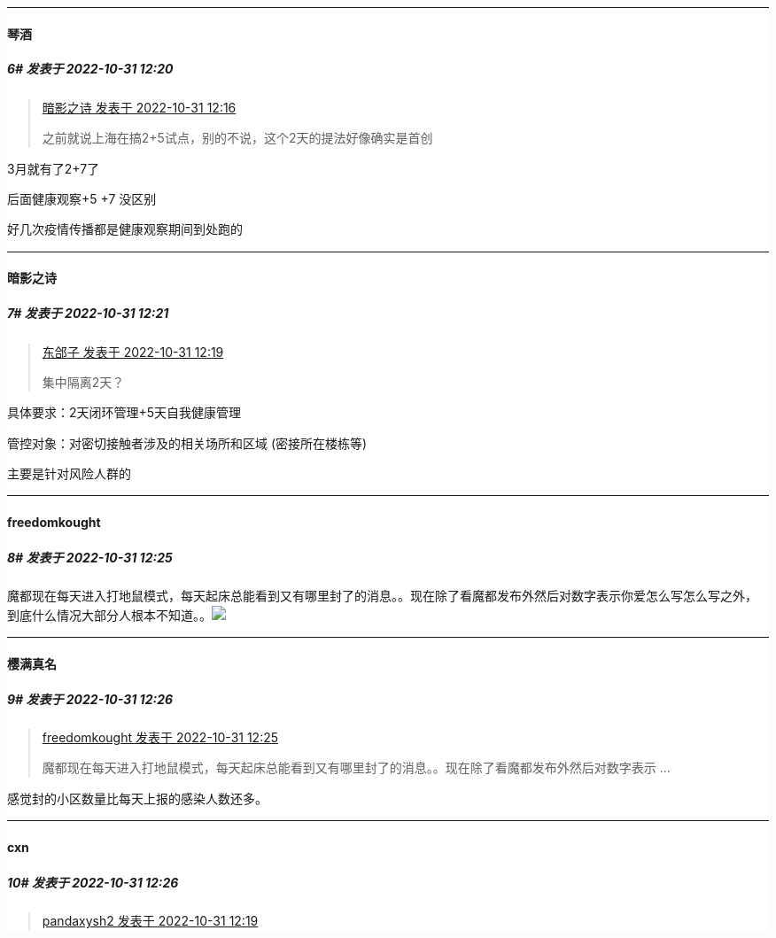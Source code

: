 *****

####  琴酒  
##### 6#       发表于 2022-10-31 12:20

<blockquote><a href="httphttps://bbs.saraba1st.com/2b/forum.php?mod=redirect&amp;goto=findpost&amp;pid=58203999&amp;ptid=2102416" target="_blank">暗影之诗 发表于 2022-10-31 12:16</a>

之前就说上海在搞2+5试点，别的不说，这个2天的提法好像确实是首创</blockquote>
3月就有了2+7了

后面健康观察+5 +7 没区别

好几次疫情传播都是健康观察期间到处跑的

*****

####  暗影之诗  
##### 7#       发表于 2022-10-31 12:21

<blockquote><a href="httphttps://bbs.saraba1st.com/2b/forum.php?mod=redirect&amp;goto=findpost&amp;pid=58204044&amp;ptid=2102416" target="_blank">东郃子 发表于 2022-10-31 12:19</a>

集中隔离2天？</blockquote>
具体要求：2天闭环管理+5天自我健康管理

管控对象：对密切接触者涉及的相关场所和区域 (密接所在楼栋等)

主要是针对风险人群的

*****

####  freedomkought  
##### 8#       发表于 2022-10-31 12:25

魔都现在每天进入打地鼠模式，每天起床总能看到又有哪里封了的消息。。现在除了看魔都发布外然后对数字表示你爱怎么写怎么写之外，到底什么情况大部分人根本不知道。。<img src="https://static.saraba1st.com/image/smiley/face2017/001.png" referrerpolicy="no-referrer">

*****

####  樱满真名  
##### 9#       发表于 2022-10-31 12:26

<blockquote><a href="httphttps://bbs.saraba1st.com/2b/forum.php?mod=redirect&amp;goto=findpost&amp;pid=58204140&amp;ptid=2102416" target="_blank">freedomkought 发表于 2022-10-31 12:25</a>

魔都现在每天进入打地鼠模式，每天起床总能看到又有哪里封了的消息。。现在除了看魔都发布外然后对数字表示 ...</blockquote>
感觉封的小区数量比每天上报的感染人数还多。

*****

####  cxn  
##### 10#       发表于 2022-10-31 12:26

<blockquote><a href="httphttps://bbs.saraba1st.com/2b/forum.php?mod=redirect&amp;goto=findpost&amp;pid=58204037&amp;ptid=2102416" target="_blank">pandaxysh2 发表于 2022-10-31 12:19</a>
